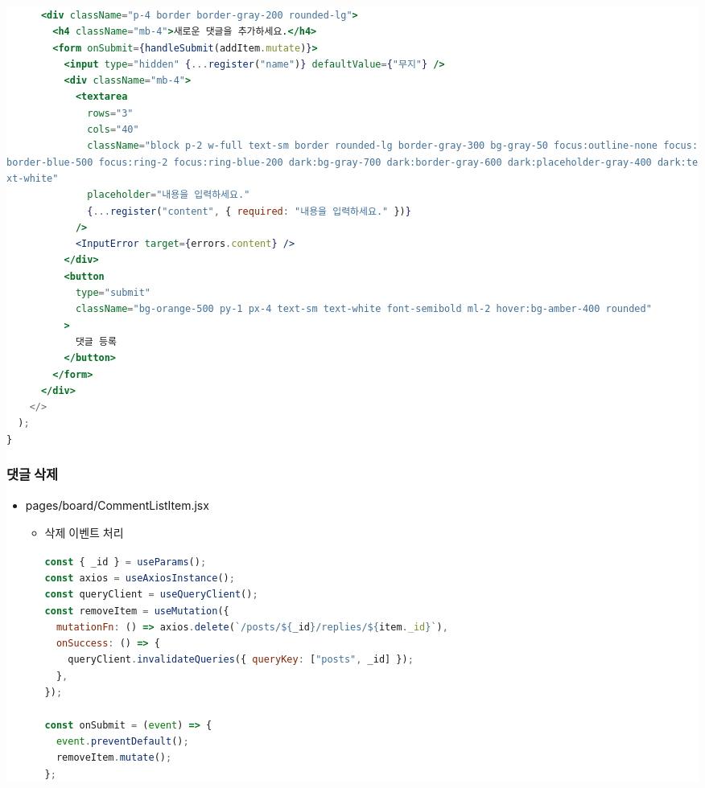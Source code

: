   ```jsx
        <div className="p-4 border border-gray-200 rounded-lg">
          <h4 className="mb-4">새로운 댓글을 추가하세요.</h4>
          <form onSubmit={handleSubmit(addItem.mutate)}>
            <input type="hidden" {...register("name")} defaultValue={"무지"} />
            <div className="mb-4">
              <textarea
                rows="3"
                cols="40"
                className="block p-2 w-full text-sm border rounded-lg border-gray-300 bg-gray-50 focus:outline-none focus:border-blue-500 focus:ring-2 focus:ring-blue-200 dark:bg-gray-700 dark:border-gray-600 dark:placeholder-gray-400 dark:text-white"
                placeholder="내용을 입력하세요."
                {...register("content", { required: "내용을 입력하세요." })}
              />
              <InputError target={errors.content} />
            </div>
            <button
              type="submit"
              className="bg-orange-500 py-1 px-4 text-sm text-white font-semibold ml-2 hover:bg-amber-400 rounded"
            >
              댓글 등록
            </button>
          </form>
        </div>
      </>
    );
  }
  ```

### 댓글 삭제

- pages/board/CommentListItem.jsx

  - 삭제 이벤트 처리

    ```jsx
    const { _id } = useParams();
    const axios = useAxiosInstance();
    const queryClient = useQueryClient();
    const removeItem = useMutation({
      mutationFn: () => axios.delete(`/posts/${_id}/replies/${item._id}`),
      onSuccess: () => {
        queryClient.invalidateQueries({ queryKey: ["posts", _id] });
      },
    });

    const onSubmit = (event) => {
      event.preventDefault();
      removeItem.mutate();
    };
    ```
